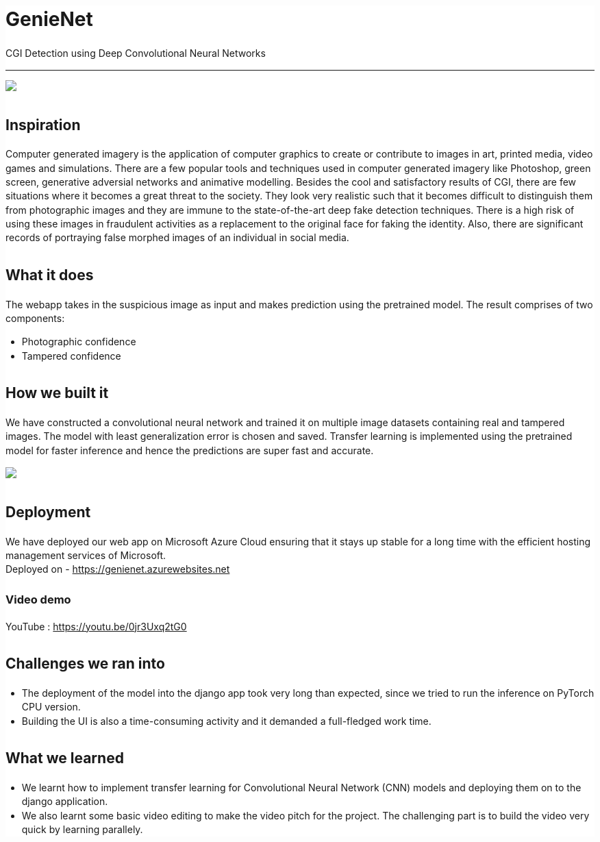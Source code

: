# GenieNet  

CGI Detection using Deep Convolutional Neural Networks
  
-----  
<img src="https://user-images.githubusercontent.com/42594454/133894460-f87e6734-803d-465c-95a9-938608f12b9e.gif" width="100%">   

## Inspiration
 Computer generated imagery is the application of computer graphics to create or contribute to images in art, printed media, video games and simulations. There are a few popular tools and techniques used in computer generated imagery like Photoshop, green screen, generative adversial networks and animative modelling. Besides the cool and satisfactory results of CGI, there are few situations where it becomes a great threat to the society. They look very realistic such that it becomes difficult to distinguish them from photographic images and they are immune to the state-of-the-art deep fake detection techniques. There is a high risk of using these images in fraudulent activities as a replacement to the original face for faking the identity. Also, there are significant records of portraying false morphed images of an individual in social media.  

## What it does
The webapp takes in the suspicious image as input and makes prediction using the pretrained model. The result comprises of two components:
  - Photographic confidence
  - Tampered confidence  

## How we built it
We have constructed a convolutional neural network and trained it on multiple image datasets containing real and tampered images. The model with least generalization error is chosen and saved. Transfer learning is implemented using the pretrained model for faster inference and hence the predictions are super fast and accurate.  

![](https://user-images.githubusercontent.com/42594454/133894966-24704241-968e-4240-a12d-a5bc8685512e.png)  
   
## Deployment  
We have deployed our web app on Microsoft Azure Cloud ensuring that it stays up stable for a long time with the efficient hosting management services of Microsoft.  
Deployed on  - https://genienet.azurewebsites.net

### Video demo  
YouTube : https://youtu.be/0jr3Uxq2tG0

## Challenges we ran into
- The deployment of the model into the django app took very long than expected, since we tried to run the inference on PyTorch CPU version.
- Building the UI is also a time-consuming activity and it demanded a full-fledged work time.  

## What we learned
- We learnt how to implement transfer learning for Convolutional Neural Network (CNN) models and deploying them on to the django application.
- We also learnt some basic video editing to make the video pitch for the project. The challenging part is to build the video very quick by learning parallely.  

